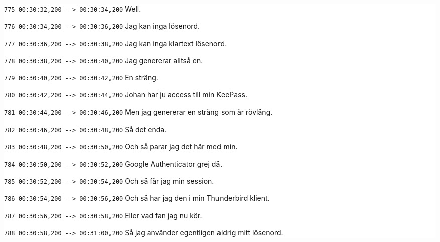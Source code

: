 

`775 00:30:32,200 --> 00:30:34,200`
Well.



`776 00:30:34,200 --> 00:30:36,200`
Jag kan inga lösenord.



`777 00:30:36,200 --> 00:30:38,200`
Jag kan inga klartext lösenord.



`778 00:30:38,200 --> 00:30:40,200`
Jag genererar alltså en.



`779 00:30:40,200 --> 00:30:42,200`
En sträng.



`780 00:30:42,200 --> 00:30:44,200`
Johan har ju access till min KeePass.



`781 00:30:44,200 --> 00:30:46,200`
Men jag genererar en sträng som är rövlång.



`782 00:30:46,200 --> 00:30:48,200`
Så det enda.



`783 00:30:48,200 --> 00:30:50,200`
Och så parar jag det här med min.



`784 00:30:50,200 --> 00:30:52,200`
Google Authenticator grej då.



`785 00:30:52,200 --> 00:30:54,200`
Och så får jag min session.



`786 00:30:54,200 --> 00:30:56,200`
Och så har jag den i min Thunderbird klient.



`787 00:30:56,200 --> 00:30:58,200`
Eller vad fan jag nu kör.



`788 00:30:58,200 --> 00:31:00,200`
Så jag använder egentligen aldrig mitt lösenord.
